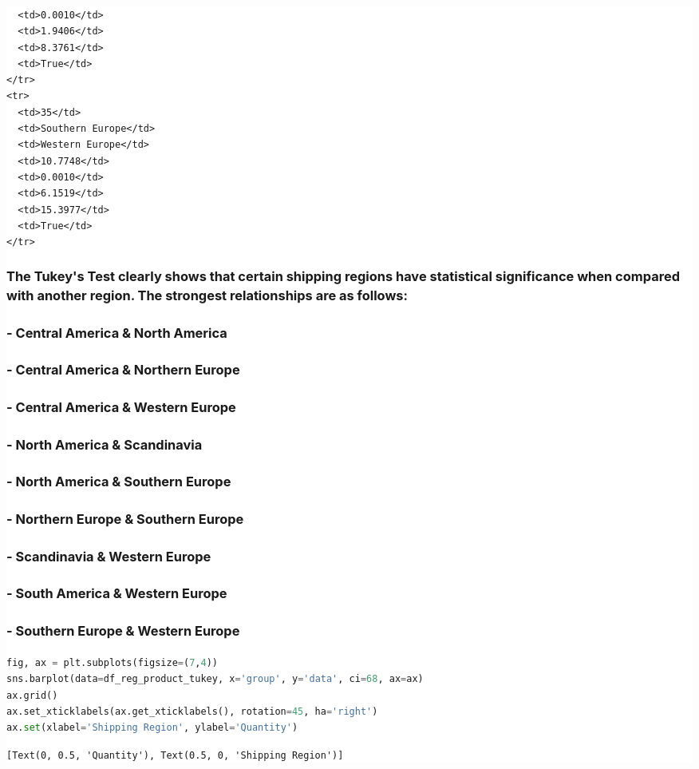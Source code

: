      <td>0.0010</td>
      <td>1.9406</td>
      <td>8.3761</td>
      <td>True</td>
    </tr>
    <tr>
      <td>35</td>
      <td>Southern Europe</td>
      <td>Western Europe</td>
      <td>10.7748</td>
      <td>0.0010</td>
      <td>6.1519</td>
      <td>15.3977</td>
      <td>True</td>
    </tr>
  </tbody>
</table>
</div>



### The Tukey's Test clearly shows that certain shipping regions have statistical significance when compared with another region. The strongest relationships are as follows:

### - Central America & North America
### - Central America & Northern Europe
### - Central America & Western Europe
### - North America & Scandinavia
### - North America & Southern Europe
### - Northern Europe & Southern Europe
### - Scandinavia & Western Europe
### - South America & Western Europe
### - Southern Europe & Western Europe


```python
fig, ax = plt.subplots(figsize=(7,4))
sns.barplot(data=df_reg_product_tukey, x='group', y='data', ci=68, ax=ax)
ax.grid()
ax.set_xticklabels(ax.get_xticklabels(), rotation=45, ha='right')
ax.set(xlabel='Shipping Region', ylabel='Quantity')
```




    [Text(0, 0.5, 'Quantity'), Text(0.5, 0, 'Shipping Region')]
